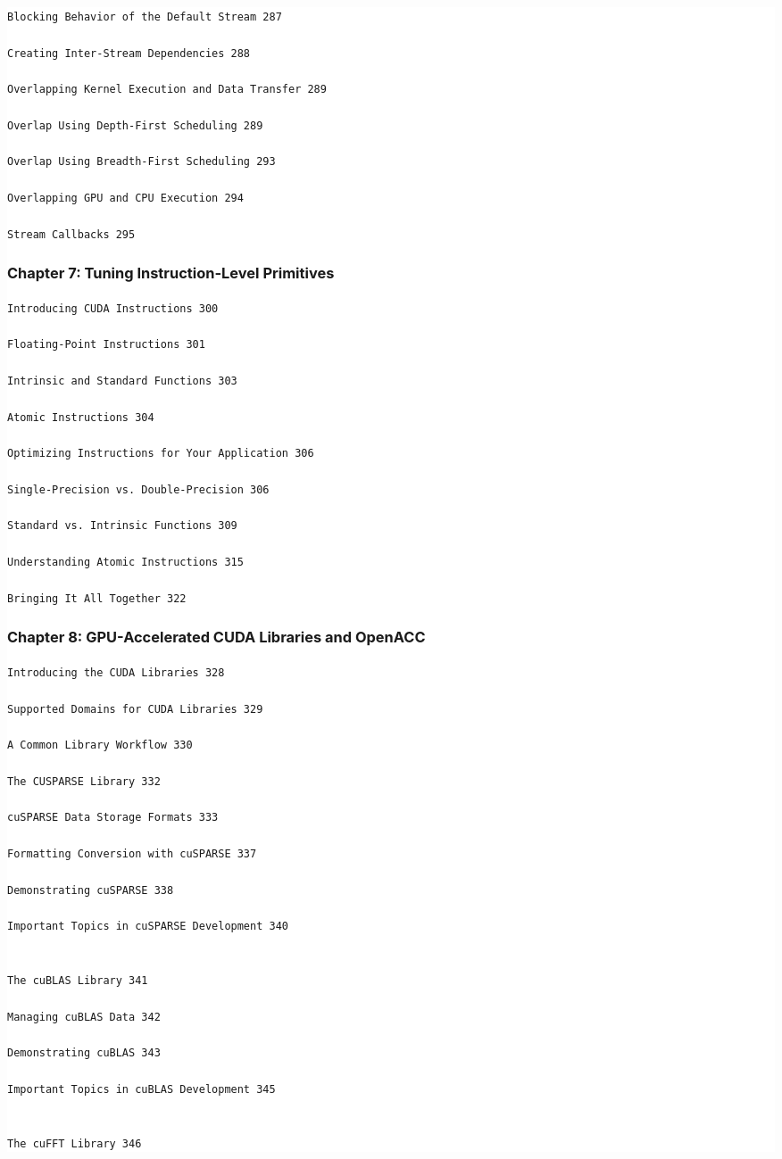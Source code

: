     Blocking Behavior of the Default Stream 287

    Creating Inter-Stream Dependencies 288

    Overlapping Kernel Execution and Data Transfer 289

    Overlap Using Depth-First Scheduling 289

    Overlap Using Breadth-First Scheduling 293

    Overlapping GPU and CPU Execution 294

    Stream Callbacks 295


### Chapter 7: Tuning Instruction-Level Primitives

    Introducing CUDA Instructions 300

    Floating-Point Instructions 301

    Intrinsic and Standard Functions 303

    Atomic Instructions 304

    Optimizing Instructions for Your Application 306

    Single-Precision vs. Double-Precision 306

    Standard vs. Intrinsic Functions 309

    Understanding Atomic Instructions 315

    Bringing It All Together 322


### Chapter 8: GPU-Accelerated CUDA Libraries and OpenACC

    Introducing the CUDA Libraries 328

    Supported Domains for CUDA Libraries 329

    A Common Library Workflow 330

    The CUSPARSE Library 332

    cuSPARSE Data Storage Formats 333

    Formatting Conversion with cuSPARSE 337

    Demonstrating cuSPARSE 338

    Important Topics in cuSPARSE Development 340


    The cuBLAS Library 341

    Managing cuBLAS Data 342

    Demonstrating cuBLAS 343

    Important Topics in cuBLAS Development 345


    The cuFFT Library 346
